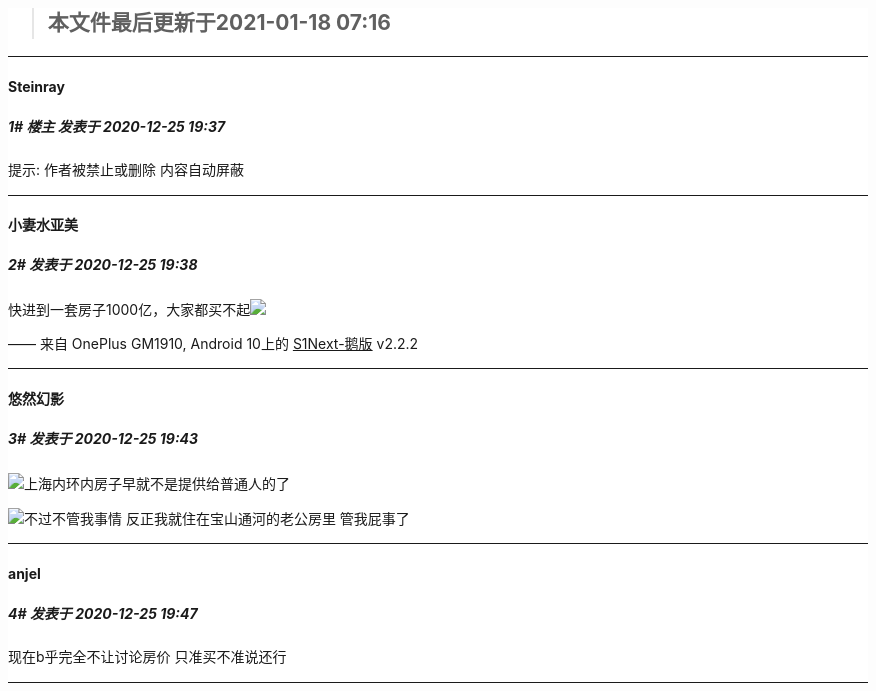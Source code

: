 > ## **本文件最后更新于2021-01-18 07:16** 



*****

####  Steinray  
##### 1#       楼主       发表于 2020-12-25 19:37

提示: 作者被禁止或删除 内容自动屏蔽



*****

####  小妻水亚美  
##### 2#       发表于 2020-12-25 19:38




快进到一套房子1000亿，大家都买不起<img src="https://static.saraba1st.com/image/smiley/face2017/037.png" referrerpolicy="no-referrer">

—— 来自 OnePlus GM1910, Android 10上的 [S1Next-鹅版](https://github.com/ykrank/S1-Next/releases) v2.2.2







*****

####  悠然幻影  
##### 3#       发表于 2020-12-25 19:43



<img src="https://static.saraba1st.com/image/smiley/face2017/037.png" referrerpolicy="no-referrer">上海内环内房子早就不是提供给普通人的了

<img src="https://static.saraba1st.com/image/smiley/face2017/067.png" referrerpolicy="no-referrer">不过不管我事情 反正我就住在宝山通河的老公房里 管我屁事了







*****

####  anjel  
##### 4#       发表于 2020-12-25 19:47




现在b乎完全不让讨论房价
只准买不准说还行







*****
